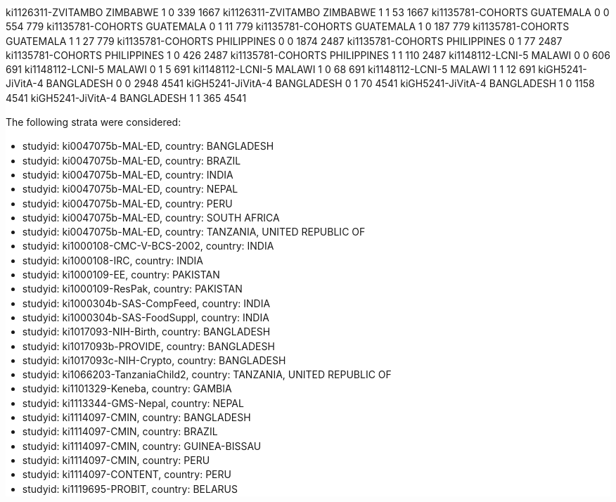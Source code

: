 ki1126311-ZVITAMBO         ZIMBABWE                       1                                0      339   1667
ki1126311-ZVITAMBO         ZIMBABWE                       1                                1       53   1667
ki1135781-COHORTS          GUATEMALA                      0                                0      554    779
ki1135781-COHORTS          GUATEMALA                      0                                1       11    779
ki1135781-COHORTS          GUATEMALA                      1                                0      187    779
ki1135781-COHORTS          GUATEMALA                      1                                1       27    779
ki1135781-COHORTS          PHILIPPINES                    0                                0     1874   2487
ki1135781-COHORTS          PHILIPPINES                    0                                1       77   2487
ki1135781-COHORTS          PHILIPPINES                    1                                0      426   2487
ki1135781-COHORTS          PHILIPPINES                    1                                1      110   2487
ki1148112-LCNI-5           MALAWI                         0                                0      606    691
ki1148112-LCNI-5           MALAWI                         0                                1        5    691
ki1148112-LCNI-5           MALAWI                         1                                0       68    691
ki1148112-LCNI-5           MALAWI                         1                                1       12    691
kiGH5241-JiVitA-4          BANGLADESH                     0                                0     2948   4541
kiGH5241-JiVitA-4          BANGLADESH                     0                                1       70   4541
kiGH5241-JiVitA-4          BANGLADESH                     1                                0     1158   4541
kiGH5241-JiVitA-4          BANGLADESH                     1                                1      365   4541


The following strata were considered:

* studyid: ki0047075b-MAL-ED, country: BANGLADESH
* studyid: ki0047075b-MAL-ED, country: BRAZIL
* studyid: ki0047075b-MAL-ED, country: INDIA
* studyid: ki0047075b-MAL-ED, country: NEPAL
* studyid: ki0047075b-MAL-ED, country: PERU
* studyid: ki0047075b-MAL-ED, country: SOUTH AFRICA
* studyid: ki0047075b-MAL-ED, country: TANZANIA, UNITED REPUBLIC OF
* studyid: ki1000108-CMC-V-BCS-2002, country: INDIA
* studyid: ki1000108-IRC, country: INDIA
* studyid: ki1000109-EE, country: PAKISTAN
* studyid: ki1000109-ResPak, country: PAKISTAN
* studyid: ki1000304b-SAS-CompFeed, country: INDIA
* studyid: ki1000304b-SAS-FoodSuppl, country: INDIA
* studyid: ki1017093-NIH-Birth, country: BANGLADESH
* studyid: ki1017093b-PROVIDE, country: BANGLADESH
* studyid: ki1017093c-NIH-Crypto, country: BANGLADESH
* studyid: ki1066203-TanzaniaChild2, country: TANZANIA, UNITED REPUBLIC OF
* studyid: ki1101329-Keneba, country: GAMBIA
* studyid: ki1113344-GMS-Nepal, country: NEPAL
* studyid: ki1114097-CMIN, country: BANGLADESH
* studyid: ki1114097-CMIN, country: BRAZIL
* studyid: ki1114097-CMIN, country: GUINEA-BISSAU
* studyid: ki1114097-CMIN, country: PERU
* studyid: ki1114097-CONTENT, country: PERU
* studyid: ki1119695-PROBIT, country: BELARUS